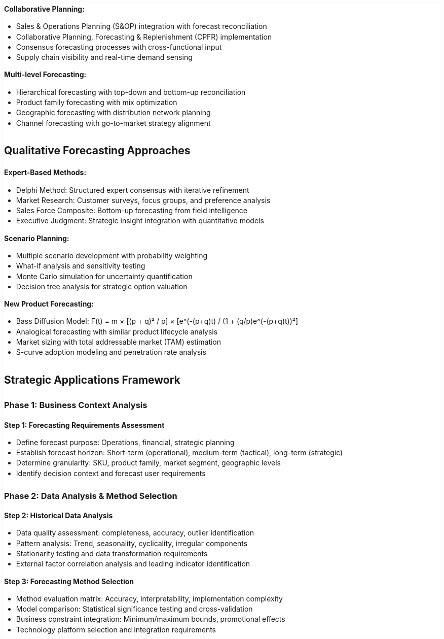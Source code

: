 **Collaborative Planning:**
- Sales & Operations Planning (S&OP) integration with forecast reconciliation
- Collaborative Planning, Forecasting & Replenishment (CPFR) implementation
- Consensus forecasting processes with cross-functional input
- Supply chain visibility and real-time demand sensing

**Multi-level Forecasting:**
- Hierarchical forecasting with top-down and bottom-up reconciliation
- Product family forecasting with mix optimization
- Geographic forecasting with distribution network planning
- Channel forecasting with go-to-market strategy alignment

## Qualitative Forecasting Approaches

**Expert-Based Methods:**
- Delphi Method: Structured expert consensus with iterative refinement
- Market Research: Customer surveys, focus groups, and preference analysis
- Sales Force Composite: Bottom-up forecasting from field intelligence
- Executive Judgment: Strategic insight integration with quantitative models

**Scenario Planning:**
- Multiple scenario development with probability weighting
- What-if analysis and sensitivity testing
- Monte Carlo simulation for uncertainty quantification
- Decision tree analysis for strategic option valuation

**New Product Forecasting:**
- Bass Diffusion Model: F(t) = m × [(p + q)² / p] × [e^(-(p+q)t) / (1 + (q/p)e^(-(p+q)t))²]
- Analogical forecasting with similar product lifecycle analysis
- Market sizing with total addressable market (TAM) estimation
- S-curve adoption modeling and penetration rate analysis

## Strategic Applications Framework

### Phase 1: Business Context Analysis
**Step 1: Forecasting Requirements Assessment**
- Define forecast purpose: Operations, financial, strategic planning
- Establish forecast horizon: Short-term (operational), medium-term (tactical), long-term (strategic)
- Determine granularity: SKU, product family, market segment, geographic levels
- Identify decision context and forecast user requirements

### Phase 2: Data Analysis & Method Selection
**Step 2: Historical Data Analysis**
- Data quality assessment: completeness, accuracy, outlier identification
- Pattern analysis: Trend, seasonality, cyclicality, irregular components
- Stationarity testing and data transformation requirements
- External factor correlation analysis and leading indicator identification

**Step 3: Forecasting Method Selection**
- Method evaluation matrix: Accuracy, interpretability, implementation complexity
- Model comparison: Statistical significance testing and cross-validation
- Business constraint integration: Minimum/maximum bounds, promotional effects
- Technology platform selection and integration requirements

